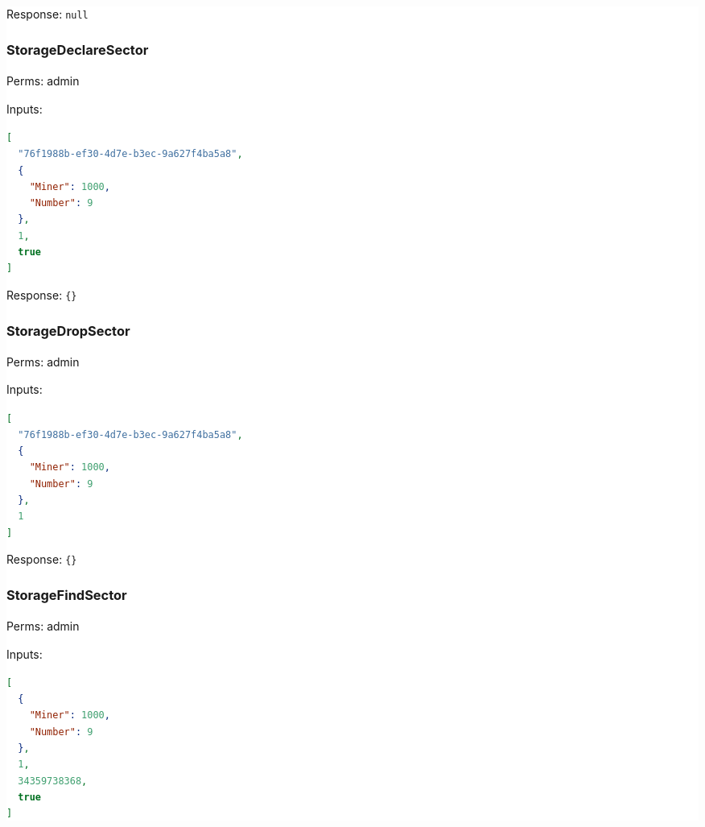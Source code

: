 Response: `null`

### StorageDeclareSector


Perms: admin

Inputs:
```json
[
  "76f1988b-ef30-4d7e-b3ec-9a627f4ba5a8",
  {
    "Miner": 1000,
    "Number": 9
  },
  1,
  true
]
```

Response: `{}`

### StorageDropSector


Perms: admin

Inputs:
```json
[
  "76f1988b-ef30-4d7e-b3ec-9a627f4ba5a8",
  {
    "Miner": 1000,
    "Number": 9
  },
  1
]
```

Response: `{}`

### StorageFindSector


Perms: admin

Inputs:
```json
[
  {
    "Miner": 1000,
    "Number": 9
  },
  1,
  34359738368,
  true
]
```
